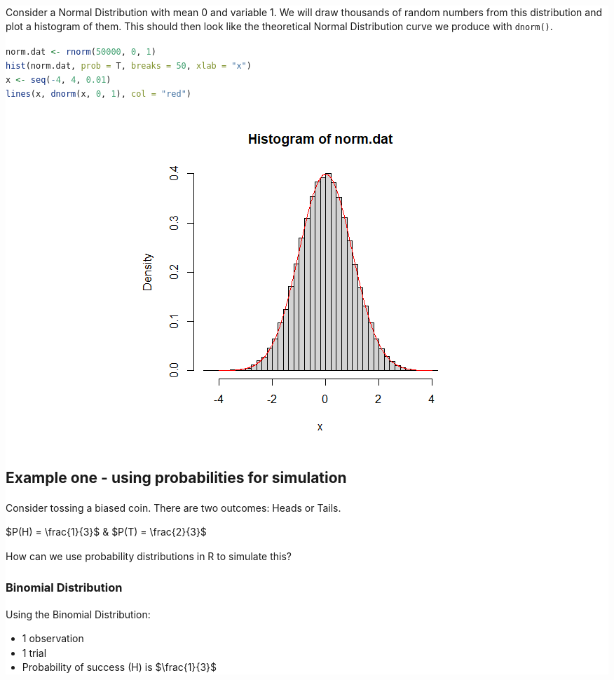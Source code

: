 Consider a Normal Distribution with mean 0 and variable 1. We will draw thousands of random numbers from this distribution and plot a histogram of them. This should then look like the theoretical Normal Distribution curve we produce with `dnorm()`.


```r
norm.dat <- rnorm(50000, 0, 1)
hist(norm.dat, prob = T, breaks = 50, xlab = "x")
x <- seq(-4, 4, 0.01)
lines(x, dnorm(x, 0, 1), col = "red")
```

<img src="_main_files/figure-html/unnamed-chunk-59-1.png" style="display: block; margin: auto;" />

## Example one - using probabilities for simulation

Consider tossing a biased coin. There are two outcomes: Heads or Tails.

$P(H) = \frac{1}{3}$ \& $P(T) = \frac{2}{3}$

How can we use probability distributions in R to simulate this?

### Binomial Distribution

Using the Binomial Distribution:

- 1 observation
- 1 trial
- Probability of success (H) is $\frac{1}{3}$
